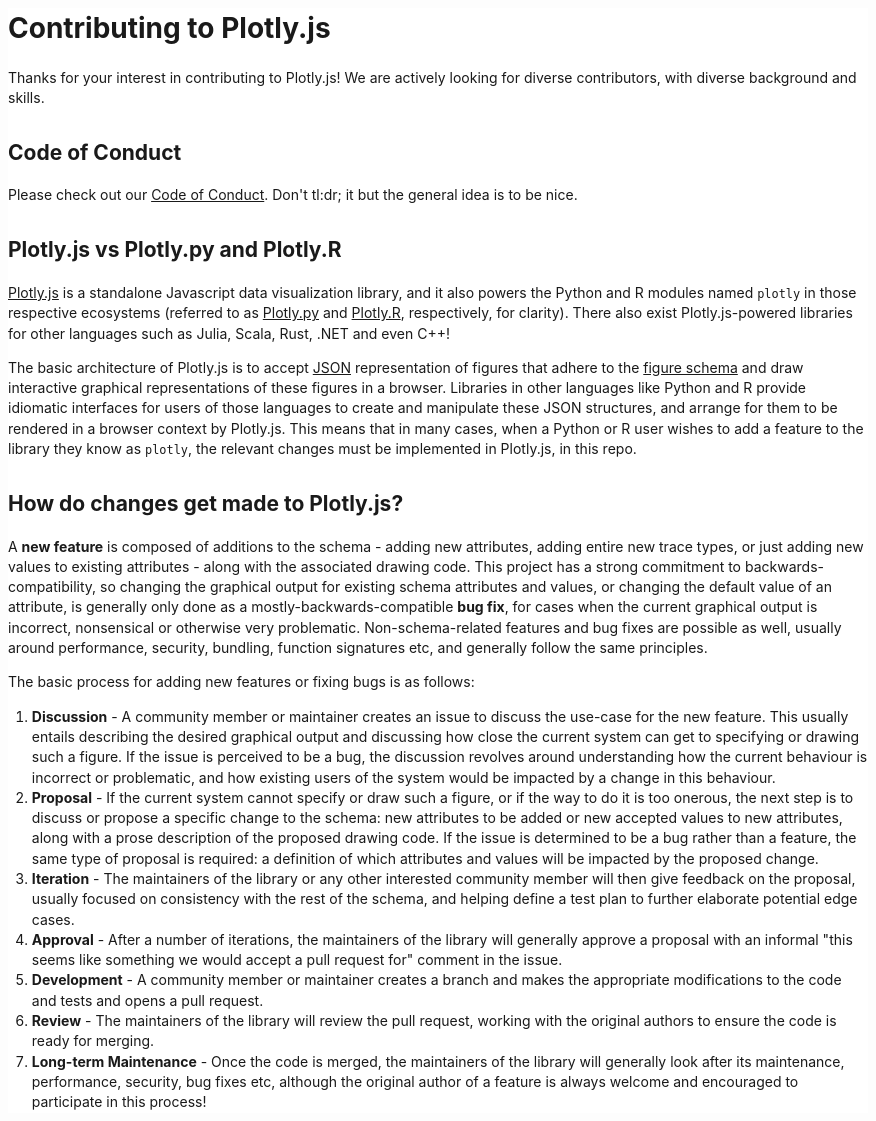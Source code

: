 # Contributing to Plotly.js

Thanks for your interest in contributing to Plotly.js! We are actively looking for
diverse contributors, with diverse background and skills.

## Code of Conduct

Please check out our [Code of Conduct](code_of_conduct.md). Don't tl:dr; it
but the general idea is to be nice.

## Plotly.js vs Plotly.py and Plotly.R

[Plotly.js](https://plotly.com/javascript) is a standalone Javascript data visualization library, and it also powers the Python and R modules named `plotly` in those respective ecosystems (referred to as [Plotly.py](https://plotly.com/python) and [Plotly.R](http://plotly.com/r), respectively, for clarity). There also exist Plotly.js-powered libraries for other languages such as Julia, Scala, Rust, .NET and even C++!

The basic architecture of Plotly.js is to accept [JSON](https://json.org/) representation of figures that adhere to the [figure schema](https://plotly.com/javascript/reference/index/) and draw interactive graphical representations of these figures in a browser. Libraries in other languages like Python and R provide idiomatic interfaces for users of those languages to create and manipulate these JSON structures, and arrange for them to be rendered in a browser context by Plotly.js. This means that in many cases, when a Python or R user wishes to add a feature to the library they know as `plotly`, the relevant changes must be implemented in Plotly.js, in this repo.

## How do changes get made to Plotly.js?

 A **new feature** is composed of additions to the schema - adding new attributes, adding entire new trace types, or just adding new values to existing attributes - along with the associated drawing code. This project has a strong commitment to backwards-compatibility,  so changing the graphical output for existing schema attributes and values, or changing the default value of an attribute, is generally only done as a mostly-backwards-compatible **bug fix**, for cases when the current graphical output is incorrect, nonsensical or otherwise very problematic.  Non-schema-related features and bug fixes are possible as well, usually around performance, security, bundling, function signatures etc, and generally follow the same principles.

The basic process for adding new features or fixing bugs is as follows:

1. **Discussion** - A community member or maintainer creates an issue to discuss the use-case for the new feature. This usually entails describing the desired graphical output and discussing how close the current system can get to specifying or drawing such a figure. If the issue is perceived to be a bug, the discussion revolves around understanding how the current behaviour is incorrect or problematic, and how existing users of the system would be impacted by a change in this behaviour.
2. **Proposal** - If the current system cannot specify or draw such a figure, or if the way to do it is too onerous, the next step is to discuss or propose a specific change to the schema: new attributes to be added or new accepted values to new attributes, along with a prose description of the proposed drawing code. If the issue is determined to be a bug rather than a feature, the same type of proposal is required: a definition of which attributes and values will be impacted by the proposed change.
3. **Iteration** - The maintainers of the library or any other interested community member will then give feedback on the proposal, usually focused on consistency with the rest of the schema, and helping define a test plan to further elaborate potential edge cases.
4. **Approval** - After a number of iterations, the maintainers of the library will generally approve a proposal with an informal "this seems like something we would accept a pull request for" comment in the issue.
5. **Development** - A community member or maintainer creates a branch and makes the appropriate modifications to the code and tests and opens a pull request.
6. **Review** - The maintainers of the library will review the pull request, working with the original authors to ensure the code is ready for merging.
7. **Long-term Maintenance** - Once the code is merged, the maintainers of the library will generally look after its maintenance, performance, security, bug fixes etc, although the original author of a feature is always welcome and encouraged to participate in this process!
